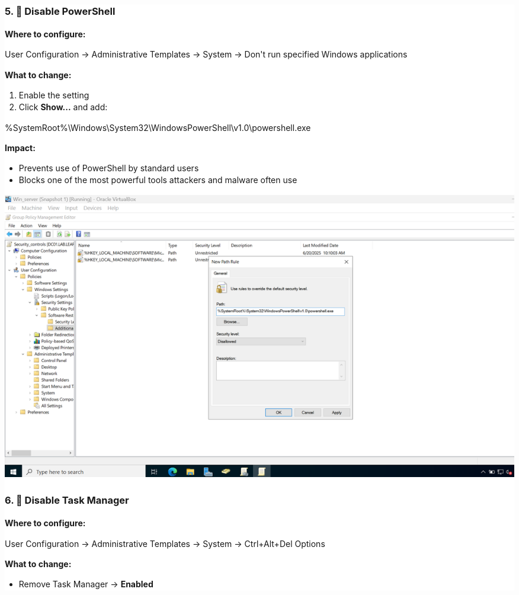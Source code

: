 ### 5. 🧪 Disable PowerShell

**Where to configure:**

User Configuration → Administrative Templates → System
→ Don't run specified Windows applications


**What to change:**

1. Enable the setting  
2. Click **Show...** and add:

%SystemRoot%\Windows\System32\WindowsPowerShell\v1.0\powershell.exe


**Impact:**

- Prevents use of PowerShell by standard users  
- Blocks one of the most powerful tools attackers and malware often use

![Disable Powershell - Effect](screenshots/7.png)

### 6. 🔧 Disable Task Manager

**Where to configure:**

User Configuration → Administrative Templates → System → Ctrl+Alt+Del Options


**What to change:**

- Remove Task Manager → **Enabled**
